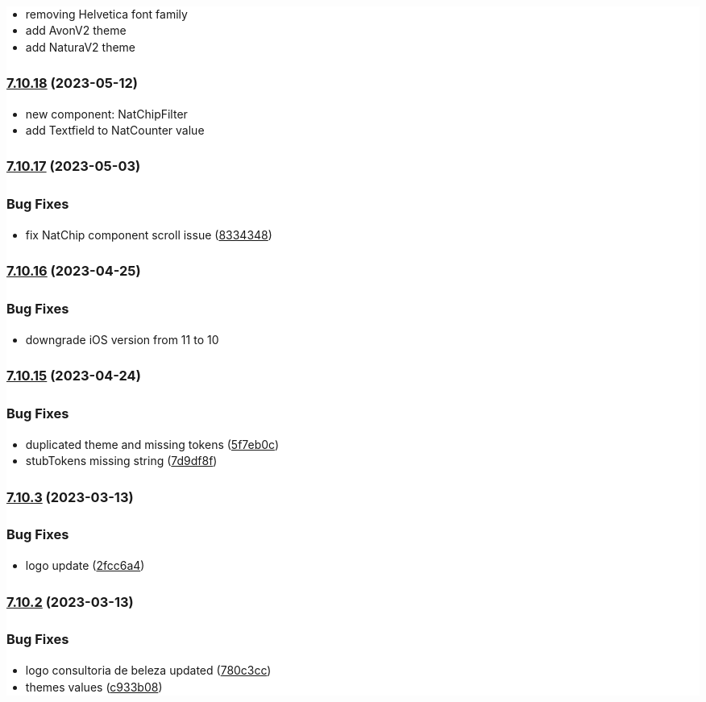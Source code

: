 * removing Helvetica font family
* add AvonV2 theme
* add NaturaV2 theme

### [7.10.18](https://github.com/natura-cosmeticos/natds-ios/compare/7.10.17...7.10.18) (2023-05-12)

* new component: NatChipFilter
* add Textfield to NatCounter value

### [7.10.17](https://github.com/natura-cosmeticos/natds-ios/compare/7.10.16...7.10.17) (2023-05-03)

### Bug Fixes

* fix NatChip component scroll issue ([8334348](https://github.com/natura-cosmeticos/natds-ios/commit/8334348e7ae25038e6747990bec5d9afb7e80ab3))


### [7.10.16](https://github.com/natura-cosmeticos/natds-ios/compare/7.10.14...7.10.16) (2023-04-25)

### Bug Fixes

* downgrade iOS version from 11 to 10

### [7.10.15](https://github.com/natura-cosmeticos/natds-ios/compare/7.10.14...7.10.15) (2023-04-24)

### Bug Fixes

* duplicated theme and missing tokens ([5f7eb0c](https://github.com/natura-cosmeticos/natds-ios/commit/5f7eb0c65c558a13234dd787e0906c07487911c4))
* stubTokens missing string ([7d9df8f](https://github.com/natura-cosmeticos/natds-ios/commit/7d9df8f4a5975098603bc86b03f061257e1bd20c))

### [7.10.3](https://github.com/natura-cosmeticos/natds-ios/compare/7.10.2...7.10.3) (2023-03-13)

### Bug Fixes

* logo update ([2fcc6a4](https://github.com/natura-cosmeticos/natds-ios/commit/2fcc6a4c4b05f0971cf6a6139735a41e2a0a3af3))

### [7.10.2](https://github.com/natura-cosmeticos/natds-ios/compare/7.10.1...7.10.2) (2023-03-13)


### Bug Fixes

* logo consultoria de beleza updated ([780c3cc](https://github.com/natura-cosmeticos/natds-ios/commit/780c3cc4159ec15c0aa85c1e7247532d8893ff10))
* themes values ([c933b08](https://github.com/natura-cosmeticos/natds-ios/commit/c933b089971aa23700e57b5545beb02f4af46839))
